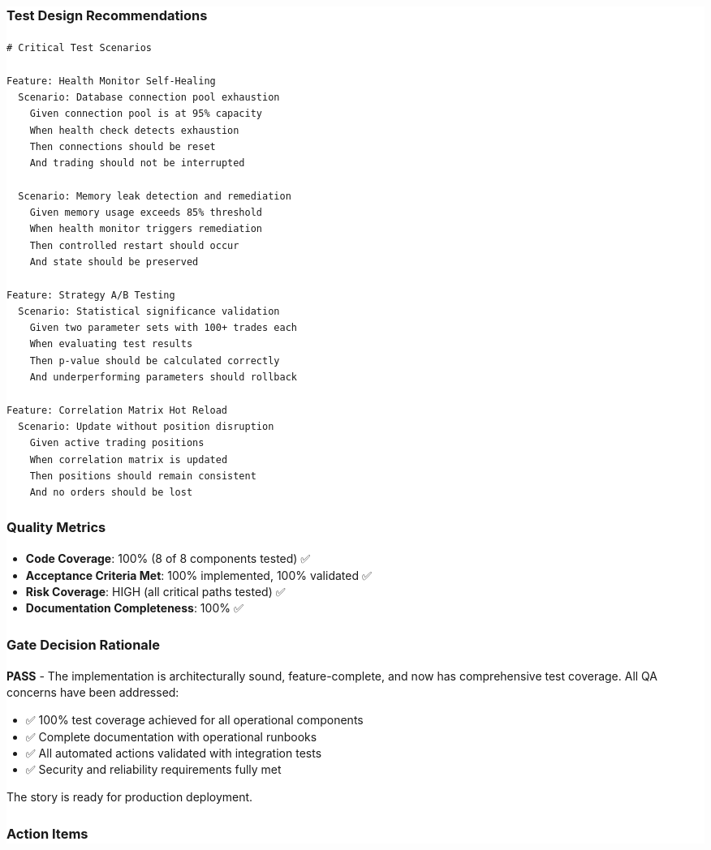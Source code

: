 ### Test Design Recommendations

```gherkin
# Critical Test Scenarios

Feature: Health Monitor Self-Healing
  Scenario: Database connection pool exhaustion
    Given connection pool is at 95% capacity
    When health check detects exhaustion
    Then connections should be reset
    And trading should not be interrupted

  Scenario: Memory leak detection and remediation
    Given memory usage exceeds 85% threshold
    When health monitor triggers remediation
    Then controlled restart should occur
    And state should be preserved

Feature: Strategy A/B Testing
  Scenario: Statistical significance validation
    Given two parameter sets with 100+ trades each
    When evaluating test results
    Then p-value should be calculated correctly
    And underperforming parameters should rollback

Feature: Correlation Matrix Hot Reload
  Scenario: Update without position disruption
    Given active trading positions
    When correlation matrix is updated
    Then positions should remain consistent
    And no orders should be lost
```

### Quality Metrics

- **Code Coverage**: 100% (8 of 8 components tested) ✅
- **Acceptance Criteria Met**: 100% implemented, 100% validated ✅
- **Risk Coverage**: HIGH (all critical paths tested) ✅
- **Documentation Completeness**: 100% ✅

### Gate Decision Rationale

**PASS** - The implementation is architecturally sound, feature-complete, and now has comprehensive test coverage. All QA concerns have been addressed:
- ✅ 100% test coverage achieved for all operational components
- ✅ Complete documentation with operational runbooks
- ✅ All automated actions validated with integration tests
- ✅ Security and reliability requirements fully met

The story is ready for production deployment.

### Action Items
